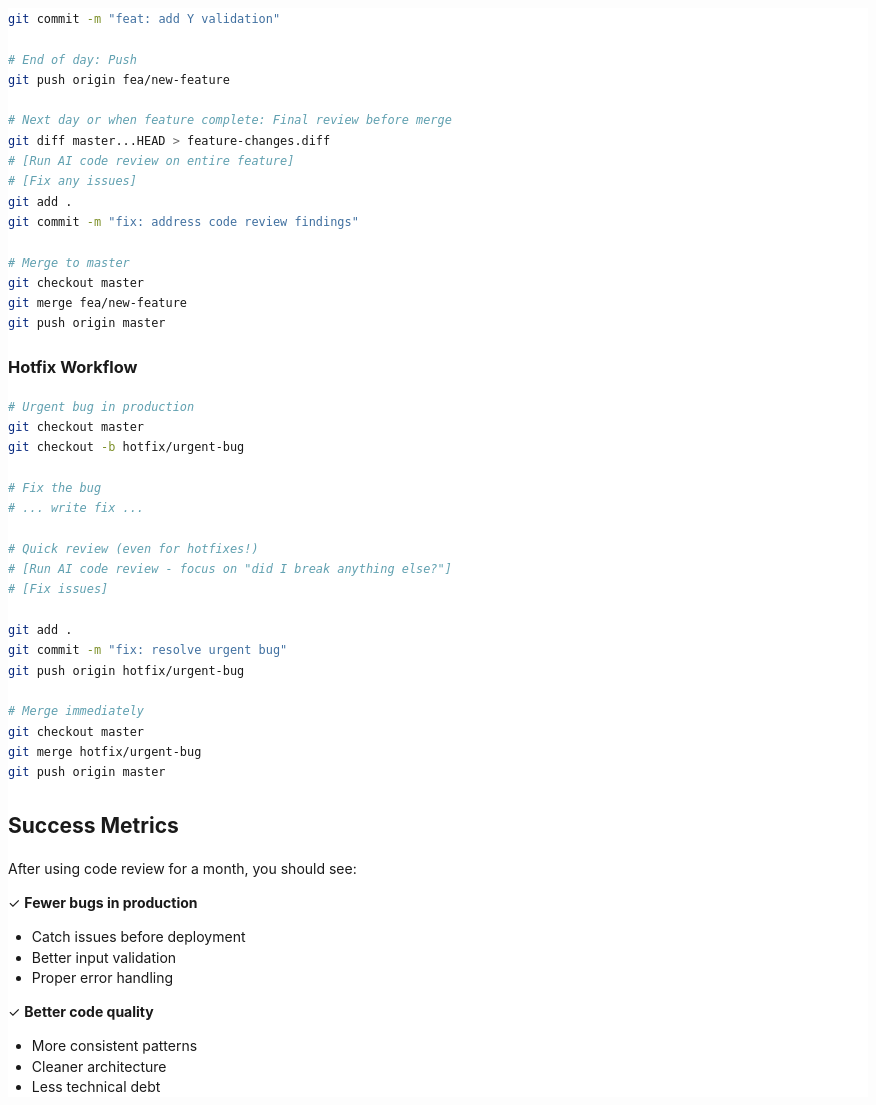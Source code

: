 ```bash
git commit -m "feat: add Y validation"

# End of day: Push
git push origin fea/new-feature

# Next day or when feature complete: Final review before merge
git diff master...HEAD > feature-changes.diff
# [Run AI code review on entire feature]
# [Fix any issues]
git add .
git commit -m "fix: address code review findings"

# Merge to master
git checkout master
git merge fea/new-feature
git push origin master
```

### Hotfix Workflow

```bash
# Urgent bug in production
git checkout master
git checkout -b hotfix/urgent-bug

# Fix the bug
# ... write fix ...

# Quick review (even for hotfixes!)
# [Run AI code review - focus on "did I break anything else?"]
# [Fix issues]

git add .
git commit -m "fix: resolve urgent bug"
git push origin hotfix/urgent-bug

# Merge immediately
git checkout master
git merge hotfix/urgent-bug
git push origin master
```

## Success Metrics

After using code review for a month, you should see:

✓ **Fewer bugs in production**
- Catch issues before deployment
- Better input validation
- Proper error handling

✓ **Better code quality**
- More consistent patterns
- Cleaner architecture
- Less technical debt
